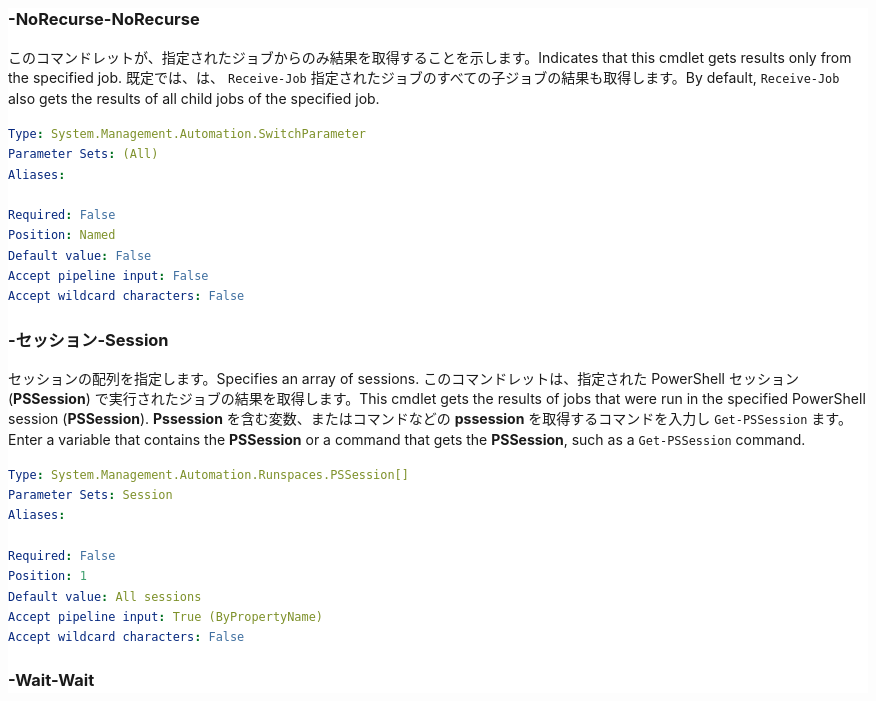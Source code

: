 ### <span data-ttu-id="0ec5f-203">-NoRecurse</span><span class="sxs-lookup"><span data-stu-id="0ec5f-203">-NoRecurse</span></span>

<span data-ttu-id="0ec5f-204">このコマンドレットが、指定されたジョブからのみ結果を取得することを示します。</span><span class="sxs-lookup"><span data-stu-id="0ec5f-204">Indicates that this cmdlet gets results only from the specified job.</span></span>
<span data-ttu-id="0ec5f-205">既定では、は、 `Receive-Job` 指定されたジョブのすべての子ジョブの結果も取得します。</span><span class="sxs-lookup"><span data-stu-id="0ec5f-205">By default, `Receive-Job` also gets the results of all child jobs of the specified job.</span></span>

```yaml
Type: System.Management.Automation.SwitchParameter
Parameter Sets: (All)
Aliases:

Required: False
Position: Named
Default value: False
Accept pipeline input: False
Accept wildcard characters: False
```

### <span data-ttu-id="0ec5f-206">-セッション</span><span class="sxs-lookup"><span data-stu-id="0ec5f-206">-Session</span></span>

<span data-ttu-id="0ec5f-207">セッションの配列を指定します。</span><span class="sxs-lookup"><span data-stu-id="0ec5f-207">Specifies an array of sessions.</span></span>
<span data-ttu-id="0ec5f-208">このコマンドレットは、指定された PowerShell セッション (**PSSession**) で実行されたジョブの結果を取得します。</span><span class="sxs-lookup"><span data-stu-id="0ec5f-208">This cmdlet gets the results of jobs that were run in the specified PowerShell session (**PSSession**).</span></span>
<span data-ttu-id="0ec5f-209">**Pssession** を含む変数、またはコマンドなどの **pssession** を取得するコマンドを入力し `Get-PSSession` ます。</span><span class="sxs-lookup"><span data-stu-id="0ec5f-209">Enter a variable that contains the **PSSession** or a command that gets the **PSSession**, such as a `Get-PSSession` command.</span></span>

```yaml
Type: System.Management.Automation.Runspaces.PSSession[]
Parameter Sets: Session
Aliases:

Required: False
Position: 1
Default value: All sessions
Accept pipeline input: True (ByPropertyName)
Accept wildcard characters: False
```

### <span data-ttu-id="0ec5f-210">-Wait</span><span class="sxs-lookup"><span data-stu-id="0ec5f-210">-Wait</span></span>
